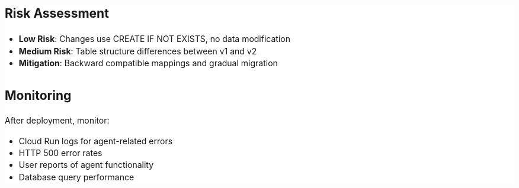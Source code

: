 ## Risk Assessment
- **Low Risk**: Changes use CREATE IF NOT EXISTS, no data modification
- **Medium Risk**: Table structure differences between v1 and v2
- **Mitigation**: Backward compatible mappings and gradual migration

## Monitoring
After deployment, monitor:
- Cloud Run logs for agent-related errors
- HTTP 500 error rates
- User reports of agent functionality
- Database query performance